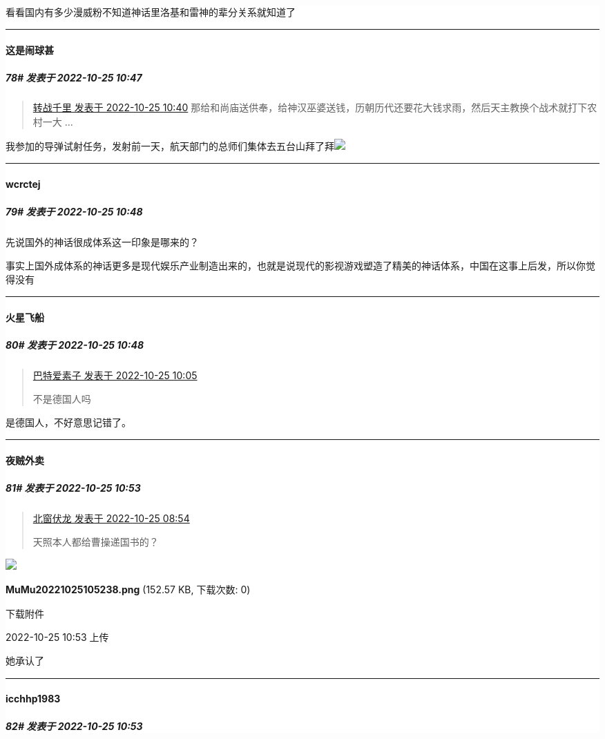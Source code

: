 看看国内有多少漫威粉不知道神话里洛基和雷神的辈分关系就知道了

*****

####  这是闹球甚  
##### 78#       发表于 2022-10-25 10:47

<blockquote><a href="httphttps://bbs.saraba1st.com/2b/forum.php?mod=redirect&amp;goto=findpost&amp;pid=58088951&amp;ptid=2101338" target="_blank">转战千里 发表于 2022-10-25 10:40</a>
那给和尚庙送供奉，给神汉巫婆送钱，历朝历代还要花大钱求雨，然后天主教换个战术就打下农村一大 ...</blockquote>
我参加的导弹试射任务，发射前一天，航天部门的总师们集体去五台山拜了拜<img src="https://static.saraba1st.com/image/smiley/face2017/067.png" referrerpolicy="no-referrer">

*****

####  wcrctej  
##### 79#       发表于 2022-10-25 10:48

先说国外的神话很成体系这一印象是哪来的？

事实上国外成体系的神话更多是现代娱乐产业制造出来的，也就是说现代的影视游戏塑造了精美的神话体系，中国在这事上后发，所以你觉得没有

*****

####  火星飞船  
##### 80#       发表于 2022-10-25 10:48

<blockquote><a href="httphttps://bbs.saraba1st.com/2b/forum.php?mod=redirect&amp;goto=findpost&amp;pid=58088279&amp;ptid=2101338" target="_blank">巴特爱素子 发表于 2022-10-25 10:05</a>

不是德国人吗</blockquote>
是德国人，不好意思记错了。



*****

####  夜贼外卖  
##### 81#       发表于 2022-10-25 10:53

<blockquote><a href="httphttps://bbs.saraba1st.com/2b/forum.php?mod=redirect&amp;goto=findpost&amp;pid=58087390&amp;ptid=2101338" target="_blank">北窗伏龙 发表于 2022-10-25 08:54</a>

天照本人都给曹操递国书的？</blockquote>

<img src="https://img.saraba1st.com/forum/202210/25/105313dbc4d5lglaqz5uza.png" referrerpolicy="no-referrer">

<strong>MuMu20221025105238.png</strong> (152.57 KB, 下载次数: 0)

下载附件

2022-10-25 10:53 上传

她承认了

*****

####  icchhp1983  
##### 82#       发表于 2022-10-25 10:53
